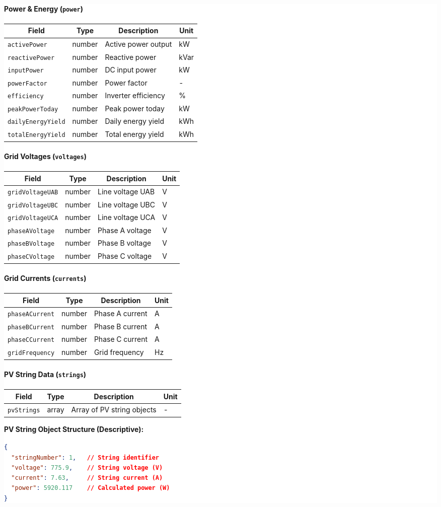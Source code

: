 #### Power & Energy (`power`)
| Field | Type | Description | Unit |
|-------|------|-------------|------|
| `activePower` | number | Active power output | kW |
| `reactivePower` | number | Reactive power | kVar |
| `inputPower` | number | DC input power | kW |
| `powerFactor` | number | Power factor | - |
| `efficiency` | number | Inverter efficiency | % |
| `peakPowerToday` | number | Peak power today | kW |
| `dailyEnergyYield` | number | Daily energy yield | kWh |
| `totalEnergyYield` | number | Total energy yield | kWh |

#### Grid Voltages (`voltages`)
| Field | Type | Description | Unit |
|-------|------|-------------|------|
| `gridVoltageUAB` | number | Line voltage UAB | V |
| `gridVoltageUBC` | number | Line voltage UBC | V |
| `gridVoltageUCA` | number | Line voltage UCA | V |
| `phaseAVoltage` | number | Phase A voltage | V |
| `phaseBVoltage` | number | Phase B voltage | V |
| `phaseCVoltage` | number | Phase C voltage | V |

#### Grid Currents (`currents`)
| Field | Type | Description | Unit |
|-------|------|-------------|------|
| `phaseACurrent` | number | Phase A current | A |
| `phaseBCurrent` | number | Phase B current | A |
| `phaseCCurrent` | number | Phase C current | A |
| `gridFrequency` | number | Grid frequency | Hz |

#### PV String Data (`strings`)
| Field | Type | Description | Unit |
|-------|------|-------------|------|
| `pvStrings` | array | Array of PV string objects | - |

**PV String Object Structure (Descriptive):**
```json
{
  "stringNumber": 1,   // String identifier
  "voltage": 775.9,    // String voltage (V)
  "current": 7.63,     // String current (A) 
  "power": 5920.117    // Calculated power (W)
}
```
